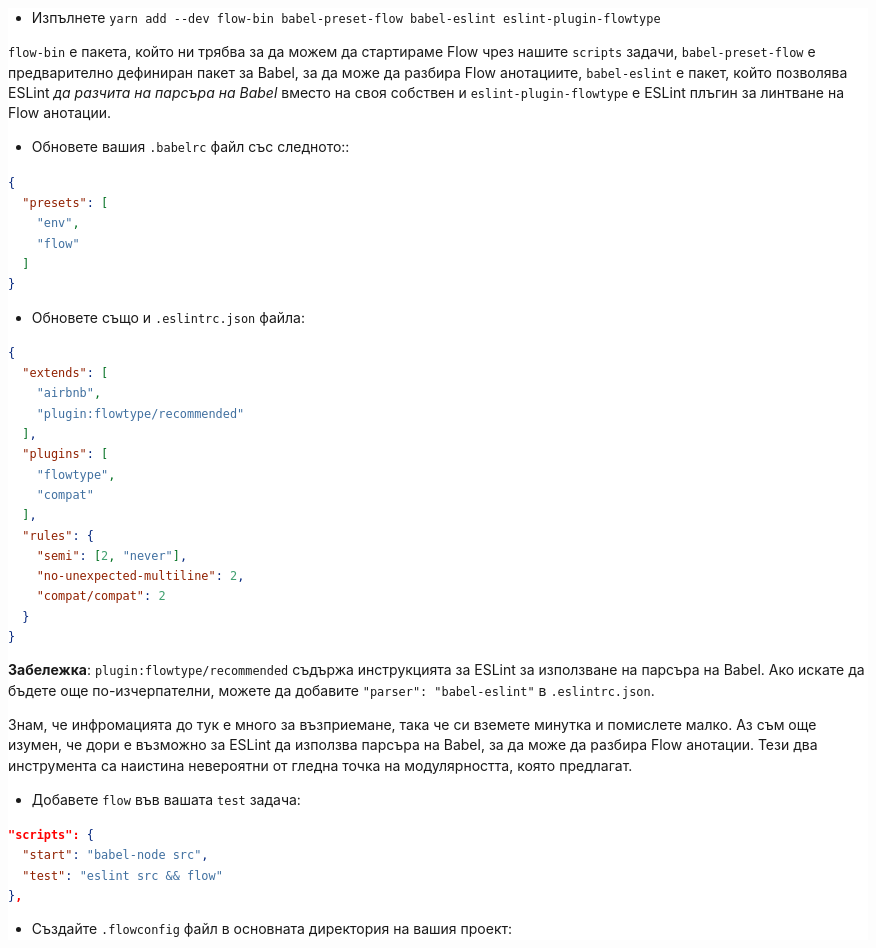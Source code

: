- Изпълнете `yarn add --dev flow-bin babel-preset-flow babel-eslint eslint-plugin-flowtype`

`flow-bin` е пакета, който ни трябва за да можем да стартираме Flow чрез нашите `scripts` задачи, `babel-preset-flow` е предварително дефиниран пакет за Babel, за да може да разбира Flow анотациите, `babel-eslint` е пакет, който позволява ESLint *да разчита на парсъра на Babel* вместо на своя собствен и `eslint-plugin-flowtype` е ESLint плъгин за линтване на Flow анотации.

- Обновете вашия `.babelrc` файл със следното::

```json
{
  "presets": [
    "env",
    "flow"
  ]
}
```

- Обновете също и `.eslintrc.json` файла:

```json
{
  "extends": [
    "airbnb",
    "plugin:flowtype/recommended"
  ],
  "plugins": [
    "flowtype",
    "compat"
  ],
  "rules": {
    "semi": [2, "never"],
    "no-unexpected-multiline": 2,
    "compat/compat": 2
  }
}
```

**Забележка**: `plugin:flowtype/recommended` съдържа инструкцията за ESLint за използване на парсъра на Babel. Ако искате да бъдете още по-изчерпателни, можете да добавите `"parser": "babel-eslint"` в `.eslintrc.json`.

Знам, че инфромацията до тук е много за възприемане, така че си вземете минутка и помислете малко. Аз съм още изумен, че дори е възможно за ESLint да използва парсъра на Babel, за да може да разбира Flow анотации. Тези два инструмента са наистина невероятни от гледна точка на модулярността, която предлагат.

- Добавете `flow` във вашата `test` задача:

```json
"scripts": {
  "start": "babel-node src",
  "test": "eslint src && flow"
},
```

- Създайте `.flowconfig` файл в основната директория на вашия проект:
